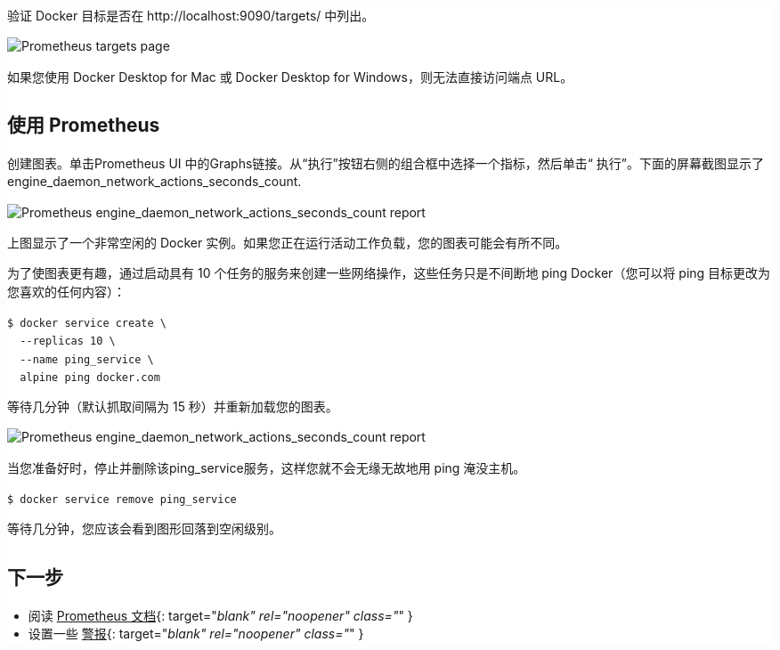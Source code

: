 </div>
</div>

验证 Docker 目标是否在 http://localhost:9090/targets/ 中列出。

![Prometheus targets page](images/prometheus-targets.png)

如果您使用 Docker Desktop for Mac 或 Docker Desktop for Windows，则无法直接访问端点 URL。

## 使用 Prometheus

创建图表。单击Prometheus UI 中的Graphs链接。从“执行”按钮右侧的组合框中选择一个指标，然后单击“ 执行”。下面的屏幕截图显示了 engine_daemon_network_actions_seconds_count.


![Prometheus engine_daemon_network_actions_seconds_count report](images/prometheus-graph_idle.png)

上图显示了一个非常空闲的 Docker 实例。如果您正在运行活动工作负载，您的图表可能会有所不同。

为了使图表更有趣，通过启动具有 10 个任务的服务来创建一些网络操作，这些任务只是不间断地 ping Docker（您可以将 ping 目标更改为您喜欢的任何内容）：

```console
$ docker service create \
  --replicas 10 \
  --name ping_service \
  alpine ping docker.com
```

等待几分钟（默认抓取间隔为 15 秒）并重新加载您的图表。

![Prometheus engine_daemon_network_actions_seconds_count report](images/prometheus-graph_load.png)

当您准备好时，停止并删除该ping_service服务，这样您就不会无缘无故地用 ping 淹没主机。

```console
$ docker service remove ping_service
```
等待几分钟，您应该会看到图形回落到空闲级别。


## 下一步

- 阅读 [Prometheus 文档](https://prometheus.io/docs/introduction/overview/){: target="_blank" rel="noopener" class="_" }
- 设置一些 [警报](https://prometheus.io/docs/alerting/overview/){: target="_blank" rel="noopener" class="_" }
